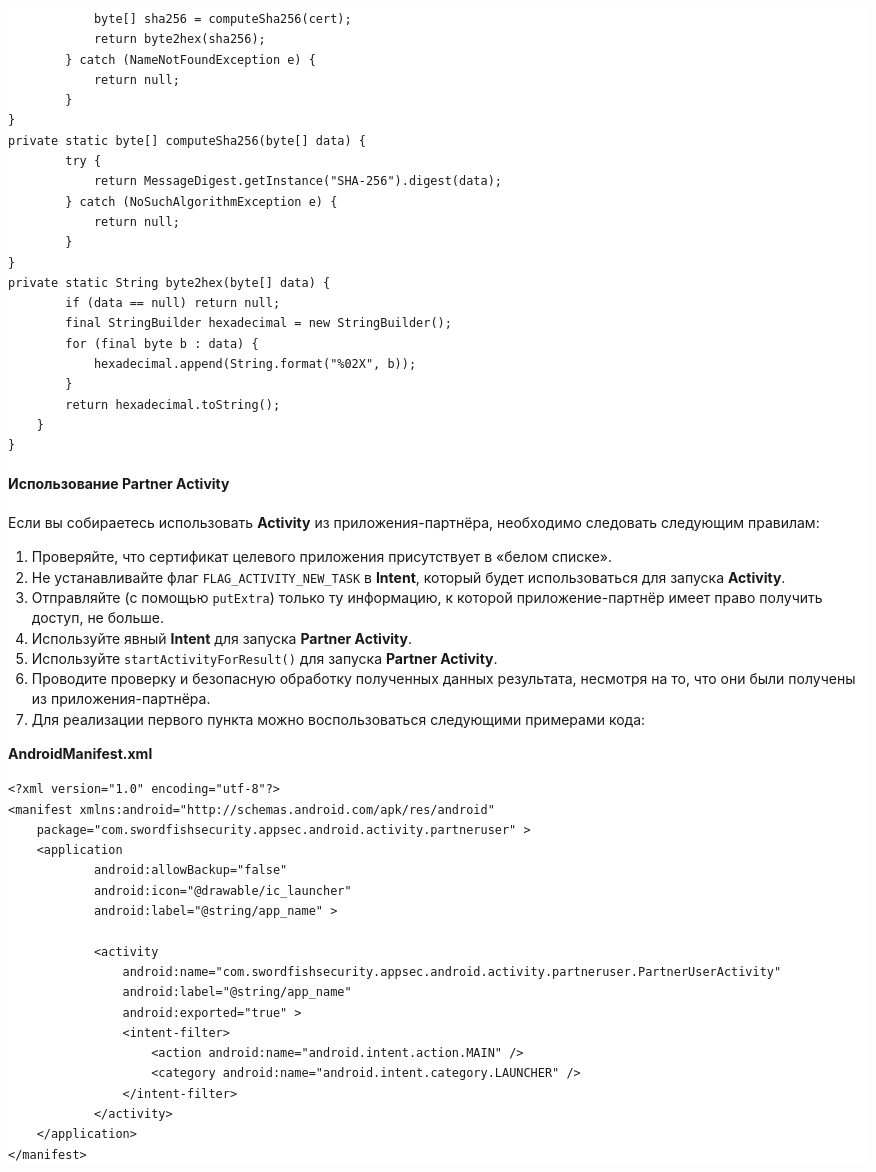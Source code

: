                byte[] sha256 = computeSha256(cert);
                return byte2hex(sha256);
            } catch (NameNotFoundException e) {
                return null;
            }
    }
    private static byte[] computeSha256(byte[] data) {
            try {
                return MessageDigest.getInstance("SHA-256").digest(data);
            } catch (NoSuchAlgorithmException e) {
                return null;
            }
    }
    private static String byte2hex(byte[] data) {
            if (data == null) return null;
            final StringBuilder hexadecimal = new StringBuilder();
            for (final byte b : data) {
                hexadecimal.append(String.format("%02X", b));
            }
            return hexadecimal.toString();
        }
    }

#### Использование Partner Activity

Если вы собираетесь использовать **Activity** из приложения-партнёра, необходимо следовать следующим правилам:

1. Проверяйте, что сертификат целевого приложения присутствует в «белом списке».
2. Не устанавливайте флаг `FLAG_ACTIVITY_NEW_TASK` в **Intent**, который будет использоваться для запуска **Activity**.
3. Отправляйте (с помощью `putExtra`) только ту информацию, к которой приложение-партнёр имеет право получить доступ, не больше.
4. Используйте явный **Intent** для запуска **Partner Activity**.
5. Используйте `startActivityForResult()` для запуска **Partner Activity**.
6. Проводите проверку и безопасную обработку полученных данных результата, несмотря на то, что они были получены из приложения-партнёра.
7. Для реализации первого пункта можно воспользоваться следующими примерами кода:

**AndroidManifest.xml**

    <?xml version="1.0" encoding="utf-8"?>
    <manifest xmlns:android="http://schemas.android.com/apk/res/android"
        package="com.swordfishsecurity.appsec.android.activity.partneruser" >
        <application
                android:allowBackup="false"
                android:icon="@drawable/ic_launcher"
                android:label="@string/app_name" >
                
                <activity
                    android:name="com.swordfishsecurity.appsec.android.activity.partneruser.PartnerUserActivity"
                    android:label="@string/app_name"
                    android:exported="true" >
                    <intent-filter>
                        <action android:name="android.intent.action.MAIN" />
                        <category android:name="android.intent.category.LAUNCHER" />
                    </intent-filter>
                </activity>
        </application>
    </manifest>
